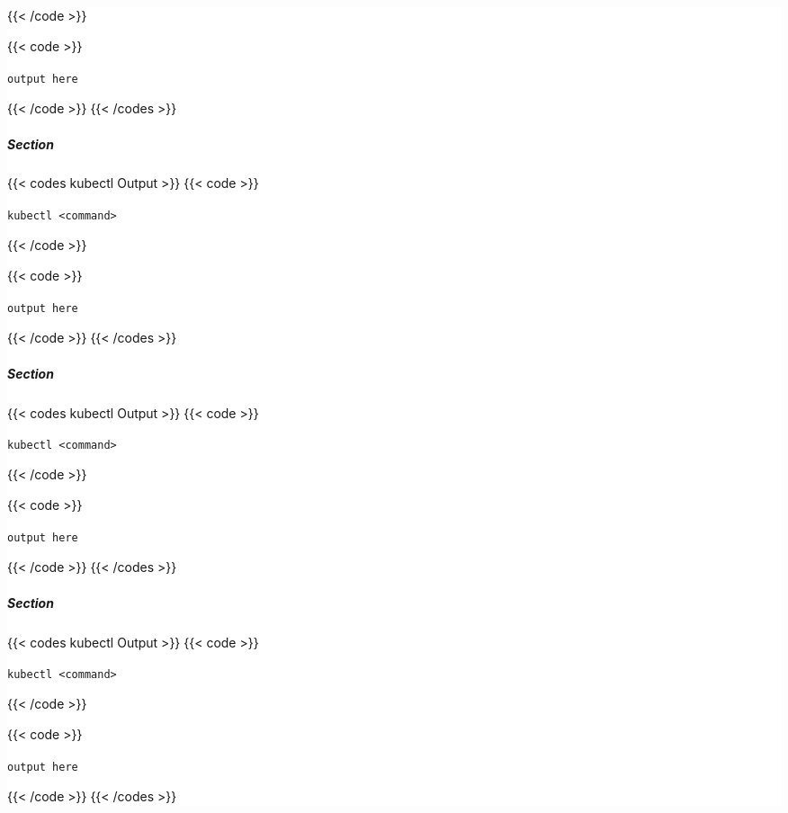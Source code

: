   {{< /code >}}


  {{< code >}}

  ```shell
  output here
  ```

  {{< /code >}}
{{< /codes >}}

##### Section


{{< codes kubectl Output >}}
  {{< code >}}

  ```shell
  kubectl <command>
  ```

  {{< /code >}}


  {{< code >}}

  ```shell
  output here
  ```

  {{< /code >}}
{{< /codes >}}



##### Section


{{< codes kubectl Output >}}
  {{< code >}}

  ```shell
  kubectl <command>
  ```

  {{< /code >}}


  {{< code >}}

  ```shell
  output here
  ```

  {{< /code >}}
{{< /codes >}}

##### Section


{{< codes kubectl Output >}}
  {{< code >}}

  ```shell
  kubectl <command>
  ```

  {{< /code >}}


  {{< code >}}

  ```shell
  output here
  ```

  {{< /code >}}
{{< /codes >}}


